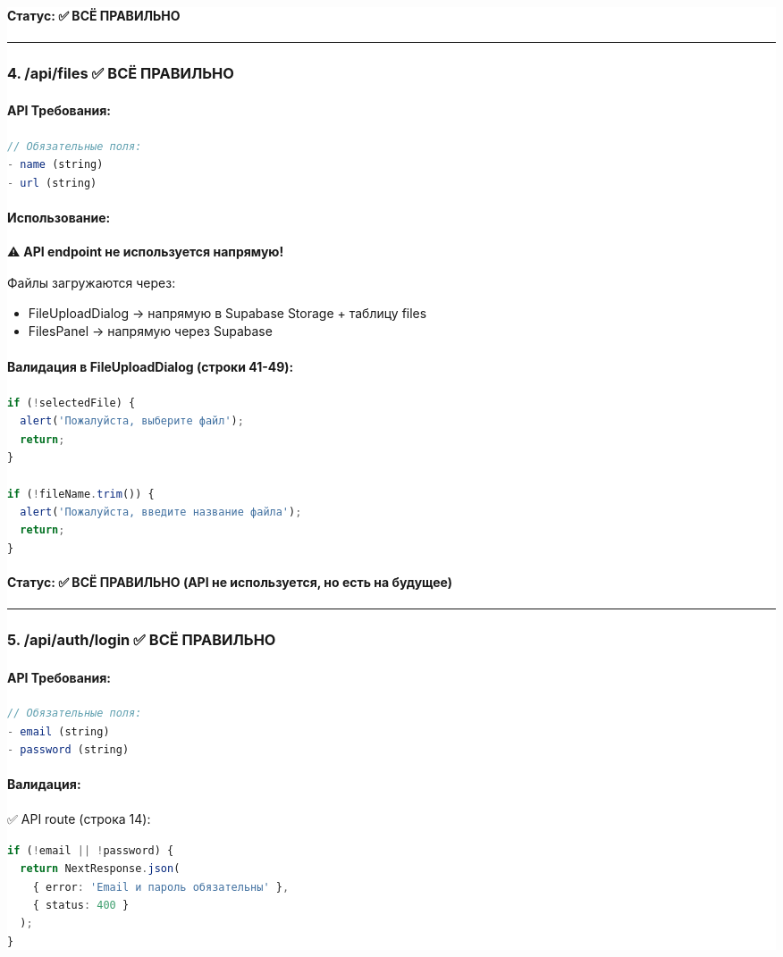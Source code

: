 #### **Статус:** ✅ ВСЁ ПРАВИЛЬНО

---

### **4. /api/files** ✅ ВСЁ ПРАВИЛЬНО

#### **API Требования:**
```typescript
// Обязательные поля:
- name (string)
- url (string)
```

#### **Использование:**
⚠️ **API endpoint не используется напрямую!**

Файлы загружаются через:
- FileUploadDialog → напрямую в Supabase Storage + таблицу files
- FilesPanel → напрямую через Supabase

#### **Валидация в FileUploadDialog (строки 41-49):**
```typescript
if (!selectedFile) {
  alert('Пожалуйста, выберите файл');
  return;
}

if (!fileName.trim()) {
  alert('Пожалуйста, введите название файла');
  return;
}
```

#### **Статус:** ✅ ВСЁ ПРАВИЛЬНО (API не используется, но есть на будущее)

---

### **5. /api/auth/login** ✅ ВСЁ ПРАВИЛЬНО

#### **API Требования:**
```typescript
// Обязательные поля:
- email (string)
- password (string)
```

#### **Валидация:**
✅ API route (строка 14):
```typescript
if (!email || !password) {
  return NextResponse.json(
    { error: 'Email и пароль обязательны' },
    { status: 400 }
  );
}
```
